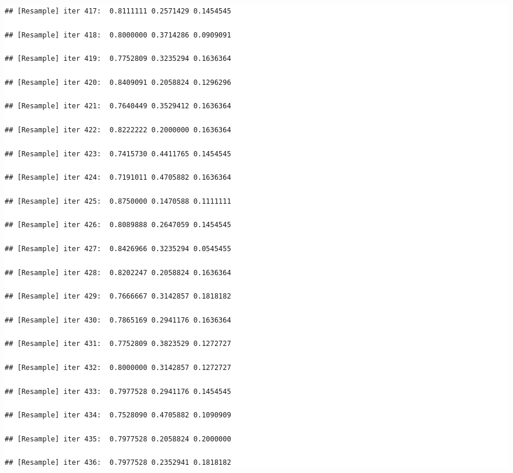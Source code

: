     ## [Resample] iter 417:  0.8111111 0.2571429 0.1454545

    ## [Resample] iter 418:  0.8000000 0.3714286 0.0909091

    ## [Resample] iter 419:  0.7752809 0.3235294 0.1636364

    ## [Resample] iter 420:  0.8409091 0.2058824 0.1296296

    ## [Resample] iter 421:  0.7640449 0.3529412 0.1636364

    ## [Resample] iter 422:  0.8222222 0.2000000 0.1636364

    ## [Resample] iter 423:  0.7415730 0.4411765 0.1454545

    ## [Resample] iter 424:  0.7191011 0.4705882 0.1636364

    ## [Resample] iter 425:  0.8750000 0.1470588 0.1111111

    ## [Resample] iter 426:  0.8089888 0.2647059 0.1454545

    ## [Resample] iter 427:  0.8426966 0.3235294 0.0545455

    ## [Resample] iter 428:  0.8202247 0.2058824 0.1636364

    ## [Resample] iter 429:  0.7666667 0.3142857 0.1818182

    ## [Resample] iter 430:  0.7865169 0.2941176 0.1636364

    ## [Resample] iter 431:  0.7752809 0.3823529 0.1272727

    ## [Resample] iter 432:  0.8000000 0.3142857 0.1272727

    ## [Resample] iter 433:  0.7977528 0.2941176 0.1454545

    ## [Resample] iter 434:  0.7528090 0.4705882 0.1090909

    ## [Resample] iter 435:  0.7977528 0.2058824 0.2000000

    ## [Resample] iter 436:  0.7977528 0.2352941 0.1818182
